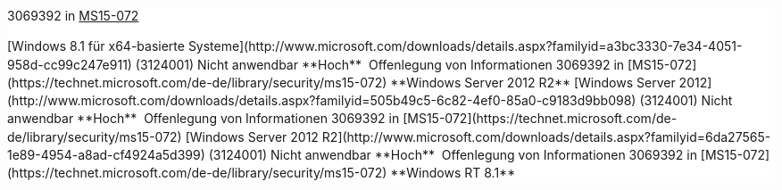 3069392 in [MS15-072](https://technet.microsoft.com/de-de/library/security/ms15-072)
</td>
</tr>
<tr>
<td style="border:1px solid black;">
[Windows 8.1 für x64-basierte Systeme](http://www.microsoft.com/downloads/details.aspx?familyid=a3bc3330-7e34-4051-958d-cc99c247e911)  
(3124001)
</td>
<td style="border:1px solid black;">
Nicht anwendbar
</td>
<td style="border:1px solid black;" colspan="2">
**Hoch**   
Offenlegung von Informationen
</td>
<td style="border:1px solid black;">
3069392 in [MS15-072](https://technet.microsoft.com/de-de/library/security/ms15-072)
</td>
</tr>
<tr>
<td style="border:1px solid black;" colspan="5">
**Windows Server 2012 R2**
</td>
</tr>
<tr>
<td style="border:1px solid black;">
[Windows Server 2012](http://www.microsoft.com/downloads/details.aspx?familyid=505b49c5-6c82-4ef0-85a0-c9183d9bb098)  
(3124001)
</td>
<td style="border:1px solid black;">
Nicht anwendbar
</td>
<td style="border:1px solid black;" colspan="2">
**Hoch**   
Offenlegung von Informationen
</td>
<td style="border:1px solid black;">
3069392 in [MS15-072](https://technet.microsoft.com/de-de/library/security/ms15-072)
</td>
</tr>
<tr>
<td style="border:1px solid black;">
[Windows Server 2012 R2](http://www.microsoft.com/downloads/details.aspx?familyid=6da27565-1e89-4954-a8ad-cf4924a5d399)  
(3124001)
</td>
<td style="border:1px solid black;">
Nicht anwendbar
</td>
<td style="border:1px solid black;" colspan="2">
**Hoch**   
Offenlegung von Informationen
</td>
<td style="border:1px solid black;">
3069392 in [MS15-072](https://technet.microsoft.com/de-de/library/security/ms15-072)
</td>
</tr>
<tr>
<td style="border:1px solid black;" colspan="5">
**Windows RT 8.1**
</td>
</tr>